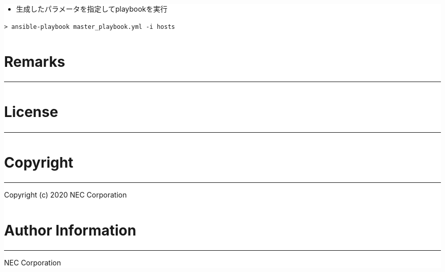 - 生成したパラメータを指定してplaybookを実行

~~~
> ansible-playbook master_playbook.yml -i hosts
~~~

# Remarks
-------

# License
-------

# Copyright
---------
Copyright (c) 2020 NEC Corporation

# Author Information
------------------
NEC Corporation
